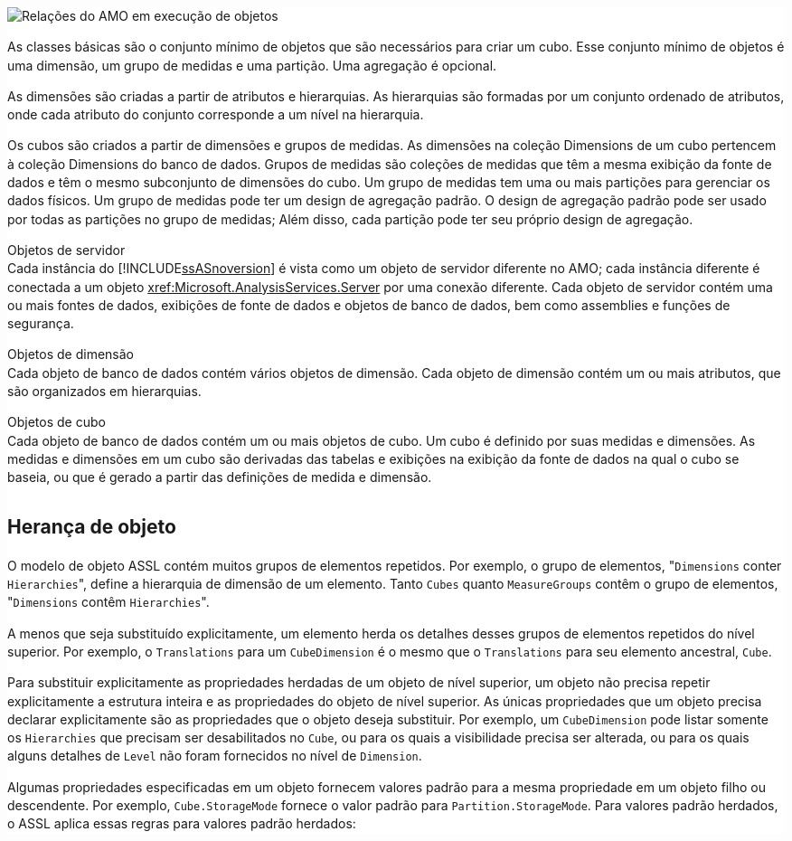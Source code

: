  ![Relações do AMO em execução de objetos](https://docs.microsoft.com/analysis-services/analysis-services/dev-guide/media/amo-runningobjects.gif "Relações do AMO em execução de objetos")  
  
 As classes básicas são o conjunto mínimo de objetos que são necessários para criar um cubo. Esse conjunto mínimo de objetos é uma dimensão, um grupo de medidas e uma partição. Uma agregação é opcional.  
  
 As dimensões são criadas a partir de atributos e hierarquias. As hierarquias são formadas por um conjunto ordenado de atributos, onde cada atributo do conjunto corresponde a um nível na hierarquia.  
  
 Os cubos são criados a partir de dimensões e grupos de medidas. As dimensões na coleção Dimensions de um cubo pertencem à coleção Dimensions do banco de dados. Grupos de medidas são coleções de medidas que têm a mesma exibição da fonte de dados e têm o mesmo subconjunto de dimensões do cubo. Um grupo de medidas tem uma ou mais partições para gerenciar os dados físicos. Um grupo de medidas pode ter um design de agregação padrão. O design de agregação padrão pode ser usado por todas as partições no grupo de medidas; Além disso, cada partição pode ter seu próprio design de agregação.  
  
 Objetos de servidor  
 Cada instância do [!INCLUDE[ssASnoversion](../../../includes/ssasnoversion-md.md)] é vista como um objeto de servidor diferente no AMO; cada instância diferente é conectada a um objeto <xref:Microsoft.AnalysisServices.Server> por uma conexão diferente. Cada objeto de servidor contém uma ou mais fontes de dados, exibições de fonte de dados e objetos de banco de dados, bem como assemblies e funções de segurança.  
  
 Objetos de dimensão  
 Cada objeto de banco de dados contém vários objetos de dimensão. Cada objeto de dimensão contém um ou mais atributos, que são organizados em hierarquias.  
  
 Objetos de cubo  
 Cada objeto de banco de dados contém um ou mais objetos de cubo. Um cubo é definido por suas medidas e dimensões. As medidas e dimensões em um cubo são derivadas das tabelas e exibições na exibição da fonte de dados na qual o cubo se baseia, ou que é gerado a partir das definições de medida e dimensão.  
  
## <a name="object-inheritance"></a>Herança de objeto  
 O modelo de objeto ASSL contém muitos grupos de elementos repetidos. Por exemplo, o grupo de elementos, "`Dimensions` conter `Hierarchies`", define a hierarquia de dimensão de um elemento. Tanto `Cubes` quanto `MeasureGroups` contêm o grupo de elementos, "`Dimensions` contêm `Hierarchies`".  
  
 A menos que seja substituído explicitamente, um elemento herda os detalhes desses grupos de elementos repetidos do nível superior. Por exemplo, o `Translations` para um `CubeDimension` é o mesmo que o `Translations` para seu elemento ancestral, `Cube`.  
  
 Para substituir explicitamente as propriedades herdadas de um objeto de nível superior, um objeto não precisa repetir explicitamente a estrutura inteira e as propriedades do objeto de nível superior. As únicas propriedades que um objeto precisa declarar explicitamente são as propriedades que o objeto deseja substituir. Por exemplo, um `CubeDimension` pode listar somente os `Hierarchies` que precisam ser desabilitados no `Cube`, ou para os quais a visibilidade precisa ser alterada, ou para os quais alguns detalhes de `Level` não foram fornecidos no nível de `Dimension`.  
  
 Algumas propriedades especificadas em um objeto fornecem valores padrão para a mesma propriedade em um objeto filho ou descendente. Por exemplo, `Cube.StorageMode` fornece o valor padrão para `Partition.StorageMode`. Para valores padrão herdados, o ASSL aplica essas regras para valores padrão herdados:  
  